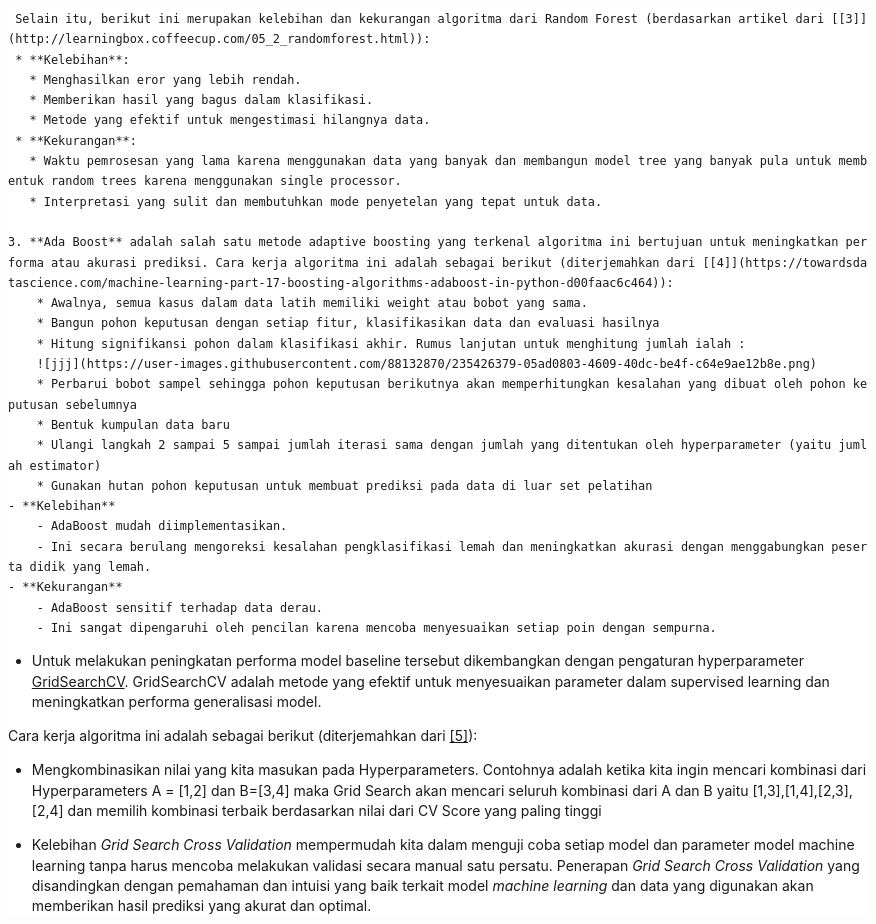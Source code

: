      Selain itu, berikut ini merupakan kelebihan dan kekurangan algoritma dari Random Forest (berdasarkan artikel dari [[3]](http://learningbox.coffeecup.com/05_2_randomforest.html)):
     * **Kelebihan**:
       * Menghasilkan eror yang lebih rendah.
       * Memberikan hasil yang bagus dalam klasifikasi.
       * Metode yang efektif untuk mengestimasi hilangnya data.
     * **Kekurangan**:
       * Waktu pemrosesan yang lama karena menggunakan data yang banyak dan membangun model tree yang banyak pula untuk membentuk random trees karena menggunakan single processor.
       * Interpretasi yang sulit dan membutuhkan mode penyetelan yang tepat untuk data. 
  
    3. **Ada Boost** adalah salah satu metode adaptive boosting yang terkenal algoritma ini bertujuan untuk meningkatkan performa atau akurasi prediksi. Cara kerja algoritma ini adalah sebagai berikut (diterjemahkan dari [[4]](https://towardsdatascience.com/machine-learning-part-17-boosting-algorithms-adaboost-in-python-d00faac6c464)):
        * Awalnya, semua kasus dalam data latih memiliki weight atau bobot yang sama.
        * Bangun pohon keputusan dengan setiap fitur, klasifikasikan data dan evaluasi hasilnya
        * Hitung signifikansi pohon dalam klasifikasi akhir. Rumus lanjutan untuk menghitung jumlah ialah :
        ![jjj](https://user-images.githubusercontent.com/88132870/235426379-05ad0803-4609-40dc-be4f-c64e9ae12b8e.png)
        * Perbarui bobot sampel sehingga pohon keputusan berikutnya akan memperhitungkan kesalahan yang dibuat oleh pohon keputusan sebelumnya
        * Bentuk kumpulan data baru
        * Ulangi langkah 2 sampai 5 sampai jumlah iterasi sama dengan jumlah yang ditentukan oleh hyperparameter (yaitu jumlah estimator)
        * Gunakan hutan pohon keputusan untuk membuat prediksi pada data di luar set pelatihan
    - **Kelebihan**
        - AdaBoost mudah diimplementasikan.
        - Ini secara berulang mengoreksi kesalahan pengklasifikasi lemah dan meningkatkan akurasi dengan menggabungkan peserta didik yang lemah.
    - **Kekurangan**
        - AdaBoost sensitif terhadap data derau.
        - Ini sangat dipengaruhi oleh pencilan karena mencoba menyesuaikan setiap poin dengan sempurna.
            
* Untuk melakukan peningkatan performa model baseline tersebut dikembangkan dengan pengaturan hyperparameter [GridSearchCV](https://scikit-learn.org/0.24/modules/generated/sklearn.model_selection.GridSearchCV.html). GridSearchCV adalah metode yang efektif untuk menyesuaikan parameter dalam supervised learning dan meningkatkan performa generalisasi model.

Cara kerja algoritma ini adalah sebagai berikut (diterjemahkan dari [[5]](https://medium.com/@adiptamartulandi/tuning-hyperparameters-logistic-regression-menggunakan-grid-search-ucupstory-fb1ab9db082a)):
- Mengkombinasikan nilai yang kita masukan pada Hyperparameters.
   Contohnya adalah ketika kita ingin mencari kombinasi dari Hyperparameters A = [1,2] dan B=[3,4] maka Grid Search akan mencari seluruh kombinasi dari A dan B yaitu [1,3],[1,4],[2,3],[2,4] dan memilih kombinasi terbaik berdasarkan nilai dari CV Score yang paling tinggi
    
- Kelebihan *Grid Search Cross Validation* mempermudah kita dalam menguji coba setiap model dan parameter model machine learning tanpa harus mencoba melakukan validasi secara manual satu persatu. Penerapan *Grid Search Cross Validation* yang disandingkan dengan pemahaman dan intuisi yang baik terkait model *machine learning* dan data yang digunakan akan memberikan hasil prediksi yang akurat dan optimal.

    